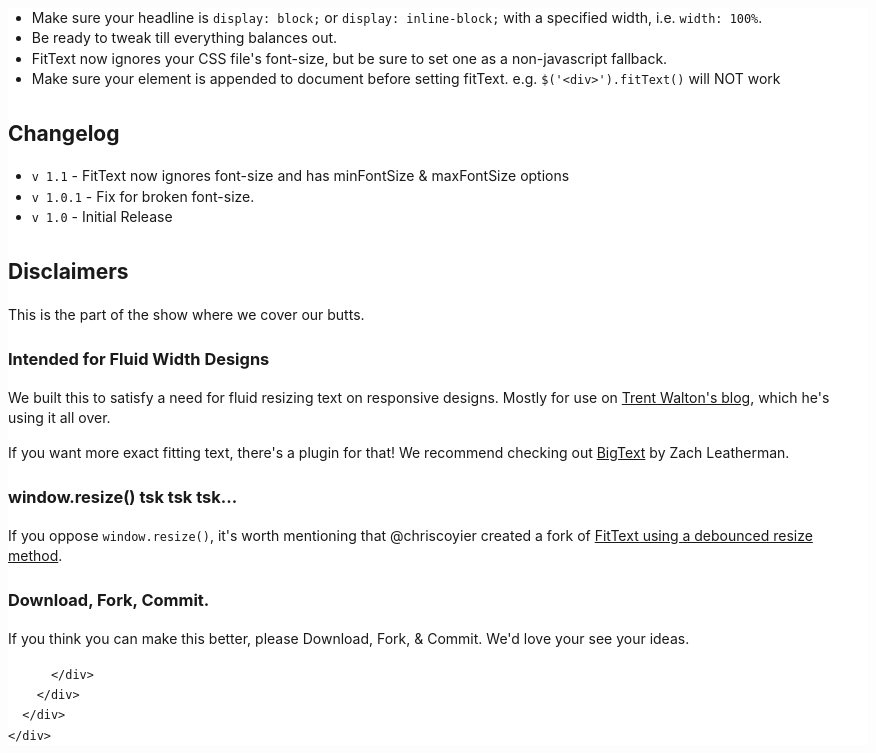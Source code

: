 <ul>
<li>Make sure your headline is <code>display: block;</code> or   <code>display: inline-block;</code> with a specified width, i.e. <code>width: 100%</code>. </li>
<li>Be ready to tweak till everything balances out.</li>
<li>FitText now ignores your CSS file's font-size, but be sure to set one as a non-javascript fallback.</li>
<li>Make sure your element is appended to document before setting fitText. e.g. <code>$('&lt;div&gt;').fitText()</code> will NOT work</li>
</ul><h2>
<a name="changelog" class="anchor" href="#changelog"><span class="mini-icon mini-icon-link"></span></a>Changelog</h2>

<ul>
<li>
<code>v 1.1</code> - FitText now ignores font-size and has minFontSize &amp; maxFontSize options</li>
<li>
<code>v 1.0.1</code> - Fix for broken font-size.</li>
<li>
<code>v 1.0</code> - Initial Release</li>
</ul><h2>
<a name="disclaimers" class="anchor" href="#disclaimers"><span class="mini-icon mini-icon-link"></span></a>Disclaimers</h2>

<p>This is the part of the show where we cover our butts.</p>

<h3>
<a name="intended-for-fluid-width-designs" class="anchor" href="#intended-for-fluid-width-designs"><span class="mini-icon mini-icon-link"></span></a>Intended for Fluid Width Designs</h3>

<p>We built this to satisfy a need for fluid resizing text on responsive designs. Mostly for use on <a href="http://trentwalton.com">Trent Walton's blog</a>, which he's using it all over. </p>

<p>If you want more exact fitting text, there's a plugin for that! We recommend checking out <a href="https://github.com/zachleat/BigText">BigText</a> by Zach Leatherman.</p>

<h3>
<a name="windowresize-tsk-tsk-tsk" class="anchor" href="#windowresize-tsk-tsk-tsk"><span class="mini-icon mini-icon-link"></span></a>window.resize() tsk tsk tsk...</h3>

<p>If you oppose <code>window.resize()</code>, it's worth mentioning that @chriscoyier created a fork of <a href="https://github.com/chriscoyier/FitText.js">FitText using a debounced resize method</a>. </p>

<h3>
<a name="download-fork-commit" class="anchor" href="#download-fork-commit"><span class="mini-icon mini-icon-link"></span></a>Download, Fork, Commit.</h3>

<p>If you think you can make this better, please Download, Fork, &amp; Commit. We'd love your see your ideas.</p></article>
  </div>

          </div>
        </div>
      </div>
    </div>
